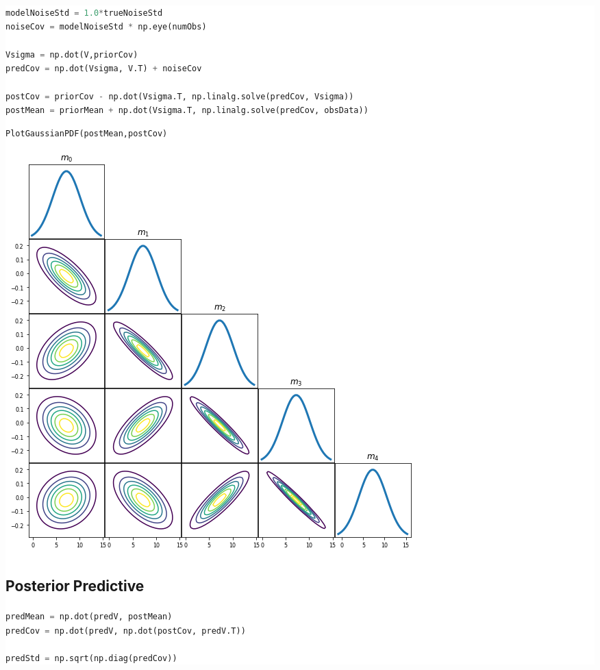 ```python
modelNoiseStd = 1.0*trueNoiseStd
noiseCov = modelNoiseStd * np.eye(numObs)

Vsigma = np.dot(V,priorCov)
predCov = np.dot(Vsigma, V.T) + noiseCov

postCov = priorCov - np.dot(Vsigma.T, np.linalg.solve(predCov, Vsigma))
postMean = priorMean + np.dot(Vsigma.T, np.linalg.solve(predCov, obsData))
```


```python
PlotGaussianPDF(postMean,postCov)
```


![png](LinearGaussian1_SimpleRegression_files/LinearGaussian1_SimpleRegression_16_0.png)


## Posterior Predictive


```python
predMean = np.dot(predV, postMean)
predCov = np.dot(predV, np.dot(postCov, predV.T))

predStd = np.sqrt(np.diag(predCov))
```
